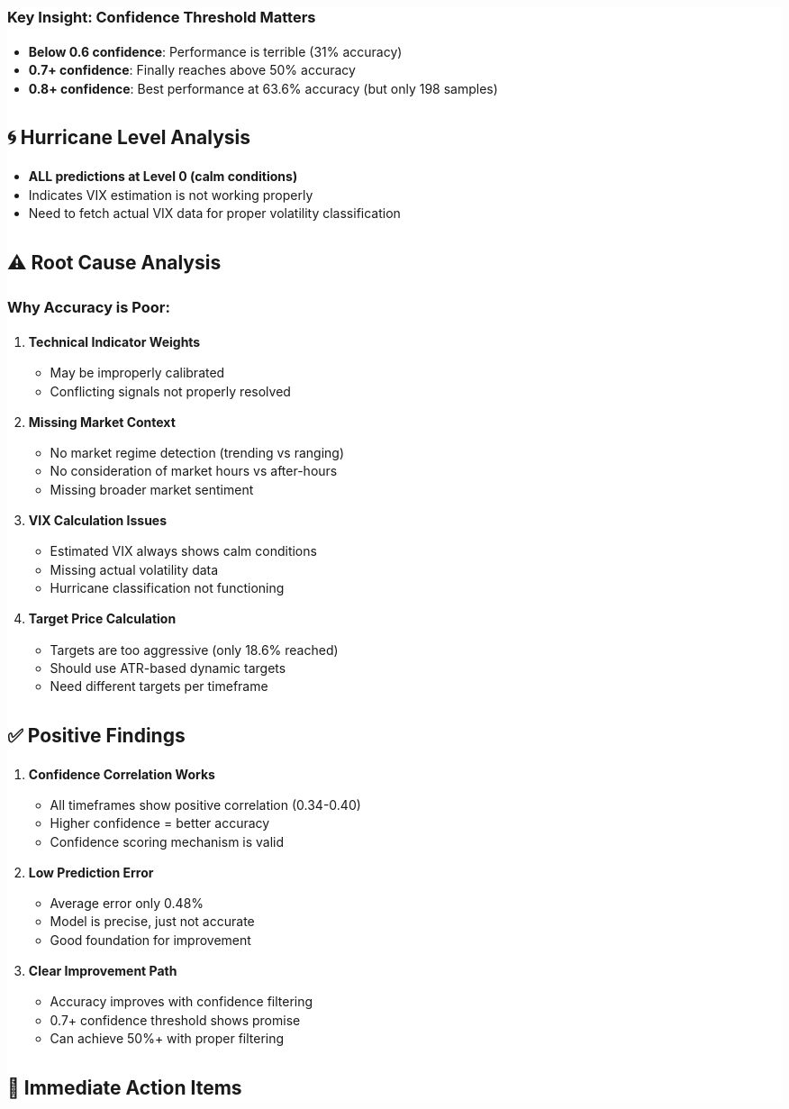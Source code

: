 ### Key Insight: Confidence Threshold Matters
- **Below 0.6 confidence**: Performance is terrible (31% accuracy)
- **0.7+ confidence**: Finally reaches above 50% accuracy
- **0.8+ confidence**: Best performance at 63.6% accuracy (but only 198 samples)

## 🌀 Hurricane Level Analysis
- **ALL predictions at Level 0 (calm conditions)**
- Indicates VIX estimation is not working properly
- Need to fetch actual VIX data for proper volatility classification

## ⚠️ Root Cause Analysis

### Why Accuracy is Poor:

1. **Technical Indicator Weights**
   - May be improperly calibrated
   - Conflicting signals not properly resolved
   
2. **Missing Market Context**
   - No market regime detection (trending vs ranging)
   - No consideration of market hours vs after-hours
   - Missing broader market sentiment
   
3. **VIX Calculation Issues**
   - Estimated VIX always shows calm conditions
   - Missing actual volatility data
   - Hurricane classification not functioning

4. **Target Price Calculation**
   - Targets are too aggressive (only 18.6% reached)
   - Should use ATR-based dynamic targets
   - Need different targets per timeframe

## ✅ Positive Findings

1. **Confidence Correlation Works**
   - All timeframes show positive correlation (0.34-0.40)
   - Higher confidence = better accuracy
   - Confidence scoring mechanism is valid

2. **Low Prediction Error**
   - Average error only 0.48%
   - Model is precise, just not accurate
   - Good foundation for improvement

3. **Clear Improvement Path**
   - Accuracy improves with confidence filtering
   - 0.7+ confidence threshold shows promise
   - Can achieve 50%+ with proper filtering

## 🎯 Immediate Action Items
